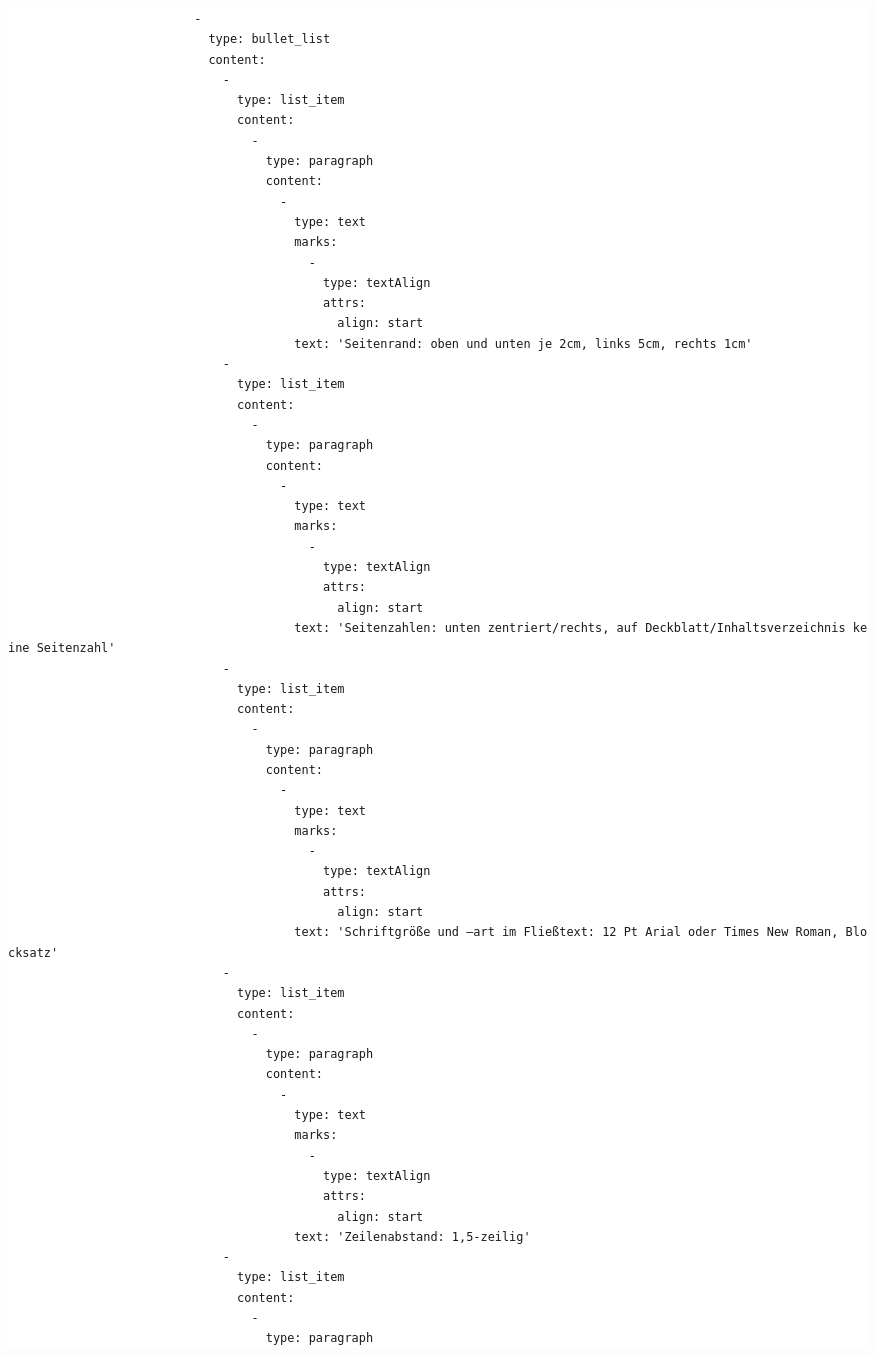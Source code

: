                               -
                                type: bullet_list
                                content:
                                  -
                                    type: list_item
                                    content:
                                      -
                                        type: paragraph
                                        content:
                                          -
                                            type: text
                                            marks:
                                              -
                                                type: textAlign
                                                attrs:
                                                  align: start
                                            text: 'Seitenrand: oben und unten je 2cm, links 5cm, rechts 1cm'
                                  -
                                    type: list_item
                                    content:
                                      -
                                        type: paragraph
                                        content:
                                          -
                                            type: text
                                            marks:
                                              -
                                                type: textAlign
                                                attrs:
                                                  align: start
                                            text: 'Seitenzahlen: unten zentriert/rechts, auf Deckblatt/Inhaltsverzeichnis keine Seitenzahl'
                                  -
                                    type: list_item
                                    content:
                                      -
                                        type: paragraph
                                        content:
                                          -
                                            type: text
                                            marks:
                                              -
                                                type: textAlign
                                                attrs:
                                                  align: start
                                            text: 'Schriftgröße und –art im Fließtext: 12 Pt Arial oder Times New Roman, Blocksatz'
                                  -
                                    type: list_item
                                    content:
                                      -
                                        type: paragraph
                                        content:
                                          -
                                            type: text
                                            marks:
                                              -
                                                type: textAlign
                                                attrs:
                                                  align: start
                                            text: 'Zeilenabstand: 1,5-zeilig'
                                  -
                                    type: list_item
                                    content:
                                      -
                                        type: paragraph